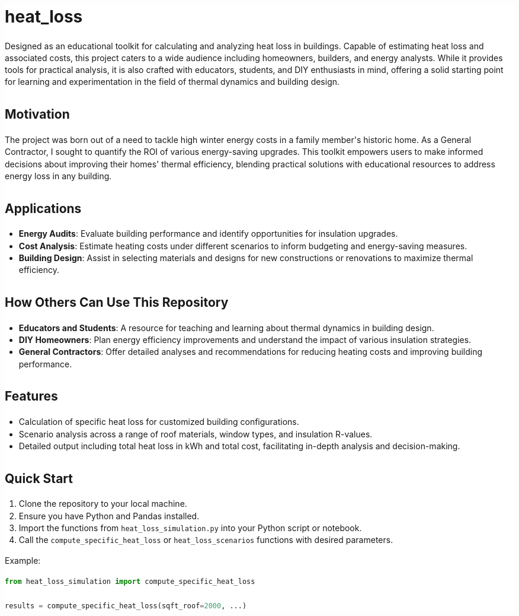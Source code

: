 # heat_loss

Designed as an educational toolkit for calculating and analyzing heat loss in buildings. Capable of estimating heat loss and associated costs, this project caters to a wide audience including homeowners, builders, and energy analysts. While it provides tools for practical analysis, it is also crafted with educators, students, and DIY enthusiasts in mind, offering a solid starting point for learning and experimentation in the field of thermal dynamics and building design.


## Motivation
The project was born out of a need to tackle high winter energy costs in a family member's historic home. As a General Contractor, I sought to quantify the ROI of various energy-saving upgrades. This toolkit empowers users to make informed decisions about improving their homes' thermal efficiency, blending practical solutions with educational resources to address energy loss in any building.

## Applications

- **Energy Audits**: Evaluate building performance and identify opportunities for insulation upgrades.
- **Cost Analysis**: Estimate heating costs under different scenarios to inform budgeting and energy-saving measures.
- **Building Design**: Assist in selecting materials and designs for new constructions or renovations to maximize thermal efficiency.

## How Others Can Use This Repository

- **Educators and Students**: A resource for teaching and learning about thermal dynamics in building design.
- **DIY Homeowners**: Plan energy efficiency improvements and understand the impact of various insulation strategies.
- **General Contractors**: Offer detailed analyses and recommendations for reducing heating costs and improving building performance.

## Features

- Calculation of specific heat loss for customized building configurations.
- Scenario analysis across a range of roof materials, window types, and insulation R-values.
- Detailed output including total heat loss in kWh and total cost, facilitating in-depth analysis and decision-making.

## Quick Start

1. Clone the repository to your local machine.
2. Ensure you have Python and Pandas installed.
3. Import the functions from `heat_loss_simulation.py` into your Python script or notebook.
4. Call the `compute_specific_heat_loss` or `heat_loss_scenarios` functions with desired parameters.

Example:
```python
from heat_loss_simulation import compute_specific_heat_loss

results = compute_specific_heat_loss(sqft_roof=2000, ...)
```
